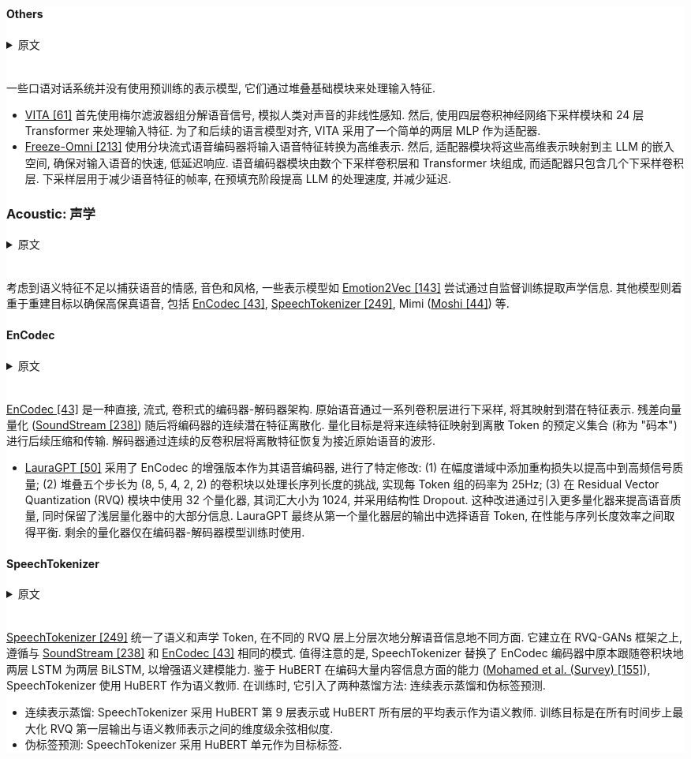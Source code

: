 #### Others

<details><summary>原文</summary></details>
<br>

一些口语对话系统并没有使用预训练的表示模型, 它们通过堆叠基础模块来处理输入特征.
- [VITA [61]](../../Models/SpeechLM/2024.08.09_VITA.md) 首先使用梅尔滤波器组分解语音信号, 模拟人类对声音的非线性感知.
  然后, 使用四层卷积神经网络下采样模块和 24 层 Transformer 来处理输入特征.
  为了和后续的语言模型对齐, VITA 采用了一个简单的两层 MLP 作为适配器.
- [Freeze-Omni [213]](../../Models/SpeechLM/2024.11.01_Freeze-Omni.md) 使用分块流式语音编码器将输入语音特征转换为高维表示.
  然后, 适配器模块将这些高维表示映射到主 LLM 的嵌入空间, 确保对输入语音的快速, 低延迟响应.
  语音编码器模块由数个下采样卷积层和 Transformer 块组成, 而适配器只包含几个下采样卷积层.
  下采样层用于减少语音特征的帧率, 在预填充阶段提高 LLM 的处理速度, 并减少延迟.

### Acoustic: 声学

<details><summary>原文</summary></details>
<br>

考虑到语义特征不足以捕获语音的情感, 音色和风格, 一些表示模型如 [Emotion2Vec [143]](../../Models/Speech_Representaion/2023.12.23_Emotion2Vec.md) 尝试通过自监督训练提取声学信息. 其他模型则着重于重建目标以确保高保真语音, 包括 [EnCodec [43]](../../Models/Speech_Neural_Codec/2022.10.24_EnCodec.md), [SpeechTokenizer [249]](../../Models/Speech_Neural_Codec/2023.08.31_SpeechTokenizer.md), Mimi ([Moshi [44]](../../Models/SpeechLM/2024.09.17_Moshi.md)) 等.

#### EnCodec

<details><summary>原文</summary></details>
<br>

[EnCodec [43]](../../Models/Speech_Neural_Codec/2022.10.24_EnCodec.md) 是一种直接, 流式, 卷积式的编码器-解码器架构.
原始语音通过一系列卷积层进行下采样, 将其映射到潜在特征表示.
残差向量量化 ([SoundStream [238]](../../Models/Speech_Neural_Codec/2021.07.07_SoundStream.md)) 随后将编码器的连续潜在特征离散化.
量化目标是将来连续特征映射到离散 Token 的预定义集合 (称为 "码本") 进行后续压缩和传输.
解码器通过连续的反卷积层将离散特征恢复为接近原始语音的波形.
- [LauraGPT [50]](../../Models/SpeechLM/2023.10.07_LauraGPT.md) 采用了 EnCodec 的增强版本作为其语音编码器, 进行了特定修改:
  (1) 在幅度谱域中添加重构损失以提高中到高频信号质量;
  (2) 堆叠五个步长为 (8, 5, 4, 2, 2) 的卷积块以处理长序列长度的挑战, 实现每 Token 组的码率为 25Hz;
  (3) 在 Residual Vector Quantization (RVQ) 模块中使用 32 个量化器, 其词汇大小为 1024, 并采用结构性 Dropout.
  这种改进通过引入更多量化器来提高语音质量, 同时保留了浅层量化器中的大部分信息.
  LauraGPT 最终从第一个量化器层的输出中选择语音 Token, 在性能与序列长度效率之间取得平衡.
  剩余的量化器仅在编码器-解码器模型训练时使用.

#### SpeechTokenizer

<details><summary>原文</summary></details>
<br>

[SpeechTokenizer [249]](../../Models/Speech_Neural_Codec/2023.08.31_SpeechTokenizer.md) 统一了语义和声学 Token, 在不同的 RVQ 层上分层次地分解语音信息地不同方面.
它建立在 RVQ-GANs 框架之上, 遵循与 [SoundStream [238]](../../Models/Speech_Neural_Codec/2021.07.07_SoundStream.md) 和 [EnCodec [43]](../../Models/Speech_Neural_Codec/2022.10.24_EnCodec.md) 相同的模式.
值得注意的是, SpeechTokenizer 替换了 EnCodec 编码器中原本跟随卷积块地两层 LSTM 为两层 BiLSTM, 以增强语义建模能力.
鉴于 HuBERT 在编码大量内容信息方面的能力 ([Mohamed et al. (Survey) [155]](../2022.05.21_Self-Supervised_Speech_Representation_Learning__A_Review/Main.md)), SpeechTokenizer 使用 HuBERT 作为语义教师.
在训练时, 它引入了两种蒸馏方法: 连续表示蒸馏和伪标签预测.
- 连续表示蒸馏: SpeechTokenizer 采用 HuBERT 第 9 层表示或 HuBERT 所有层的平均表示作为语义教师.
  训练目标是在所有时间步上最大化 RVQ 第一层输出与语义教师表示之间的维度级余弦相似度.
- 伪标签预测: SpeechTokenizer 采用 HuBERT 单元作为目标标签.
